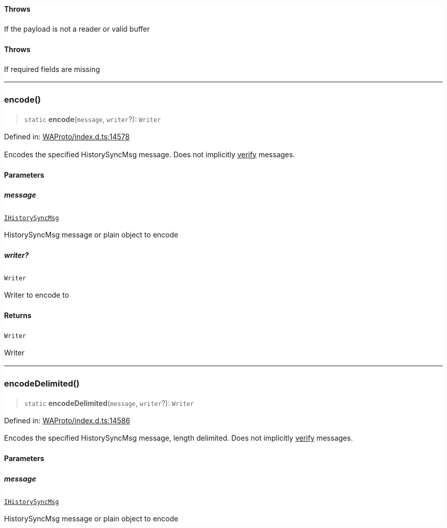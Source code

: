 #### Throws

If the payload is not a reader or valid buffer

#### Throws

If required fields are missing

***

### encode()

> `static` **encode**(`message`, `writer`?): `Writer`

Defined in: [WAProto/index.d.ts:14578](https://github.com/Fokusdotid/Baileys/blob/86ad0f8078178c8586062ad3364a59e068f4b3b2/WAProto/index.d.ts#L14578)

Encodes the specified HistorySyncMsg message. Does not implicitly [verify](HistorySyncMsg.md#verify) messages.

#### Parameters

##### message

[`IHistorySyncMsg`](../interfaces/IHistorySyncMsg.md)

HistorySyncMsg message or plain object to encode

##### writer?

`Writer`

Writer to encode to

#### Returns

`Writer`

Writer

***

### encodeDelimited()

> `static` **encodeDelimited**(`message`, `writer`?): `Writer`

Defined in: [WAProto/index.d.ts:14586](https://github.com/Fokusdotid/Baileys/blob/86ad0f8078178c8586062ad3364a59e068f4b3b2/WAProto/index.d.ts#L14586)

Encodes the specified HistorySyncMsg message, length delimited. Does not implicitly [verify](HistorySyncMsg.md#verify) messages.

#### Parameters

##### message

[`IHistorySyncMsg`](../interfaces/IHistorySyncMsg.md)

HistorySyncMsg message or plain object to encode
